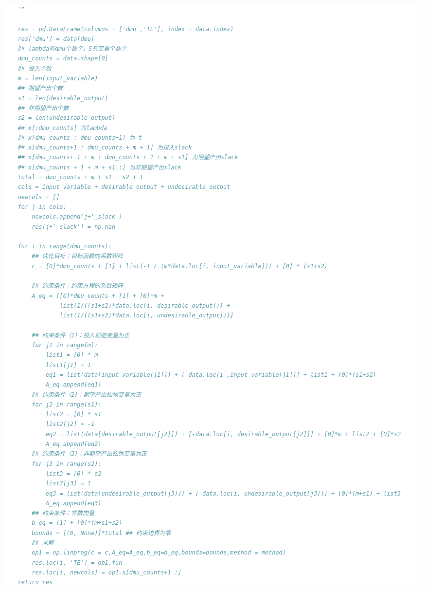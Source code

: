 ```python
    """
 
    res = pd.DataFrame(columns = ['dmu','TE'], index = data.index)
    res['dmu'] = data[dmu]
    ## lambda有dmu个数个，S有变量个数个
    dmu_counts = data.shape[0]
    ## 投入个数
    m = len(input_variable)
    ## 期望产出个数
    s1 = len(desirable_output)
    ## 非期望产出个数
    s2 = len(undesirable_output)
    ## x[:dmu_counts] 为lambda
    ## x[dmu_counts : dmu_counts+1] 为 t
    ## x[dmu_counts+1 : dmu_counts + m + 1] 为投入slack
    ## x[dmu_counts+ 1 + m : dmu_counts + 1 + m + s1] 为期望产出slack
    ## x[dmu_counts + 1 + m + s1 :] 为非期望产出slack
    total = dmu_counts + m + s1 + s2 + 1
    cols = input_variable + desirable_output + undesirable_output
    newcols = []
    for j in cols:
        newcols.append(j+'_slack')
        res[j+'_slack'] = np.nan
        
    for i in range(dmu_counts):
        ## 优化目标：目标函数的系数矩阵
        c = [0]*dmu_counts + [1] + list(-1 / (m*data.loc[i, input_variable])) + [0] * (s1+s2)
        
        ## 约束条件：约束方程的系数矩阵
        A_eq = [[0]*dmu_counts + [1] + [0]*m +
                list(1/((s1+s2)*data.loc[i, desirable_output])) +
                list(1/((s1+s2)*data.loc[i, undesirable_output]))]
        
        ## 约束条件（1）：投入松弛变量为正
        for j1 in range(m):
            list1 = [0] * m
            list1[j1] = 1
            eq1 = list(data[input_variable[j1]]) + [-data.loc[i ,input_variable[j1]]] + list1 + [0]*(s1+s2)
            A_eq.append(eq1)
        ## 约束条件（2）：期望产出松弛变量为正
        for j2 in range(s1):
            list2 = [0] * s1
            list2[j2] = -1
            eq2 = list(data[desirable_output[j2]]) + [-data.loc[i, desirable_output[j2]]] + [0]*m + list2 + [0]*s2
            A_eq.append(eq2)
        ## 约束条件（3）：非期望产出松弛变量为正
        for j3 in range(s2):
            list3 = [0] * s2
            list3[j3] = 1
            eq3 = list(data[undesirable_output[j3]]) + [-data.loc[i, undesirable_output[j3]]] + [0]*(m+s1) + list3
            A_eq.append(eq3)         
        ## 约束条件：常数向量
        b_eq = [1] + [0]*(m+s1+s2)               
        bounds = [(0, None)]*total ## 约束边界为零
        ## 求解
        op1 = op.linprog(c = c,A_eq=A_eq,b_eq=b_eq,bounds=bounds,method = method)
        res.loc[i, 'TE'] = op1.fun
        res.loc[i, newcols] = op1.x[dmu_counts+1 :]
    return res
```